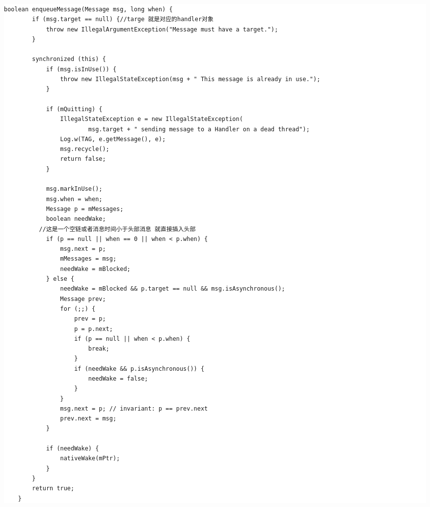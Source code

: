 ```
boolean enqueueMessage(Message msg, long when) {
        if (msg.target == null) {//targe 就是对应的handler对象
            throw new IllegalArgumentException("Message must have a target.");
        }

        synchronized (this) {
            if (msg.isInUse()) {
                throw new IllegalStateException(msg + " This message is already in use.");
            }

            if (mQuitting) {
                IllegalStateException e = new IllegalStateException(
                        msg.target + " sending message to a Handler on a dead thread");
                Log.w(TAG, e.getMessage(), e);
                msg.recycle();
                return false;
            }

            msg.markInUse();
            msg.when = when;
            Message p = mMessages;
            boolean needWake;
          //这是一个空链或者消息时间小于头部消息 就直接插入头部
            if (p == null || when == 0 || when < p.when) {
                msg.next = p;
                mMessages = msg;
                needWake = mBlocked;
            } else {
                needWake = mBlocked && p.target == null && msg.isAsynchronous();
                Message prev;
                for (;;) {
                    prev = p;
                    p = p.next;
                    if (p == null || when < p.when) {
                        break;
                    }
                    if (needWake && p.isAsynchronous()) {
                        needWake = false;
                    }
                }
                msg.next = p; // invariant: p == prev.next
                prev.next = msg;
            }

            if (needWake) {
                nativeWake(mPtr);
            }
        }
        return true;
    }
```
